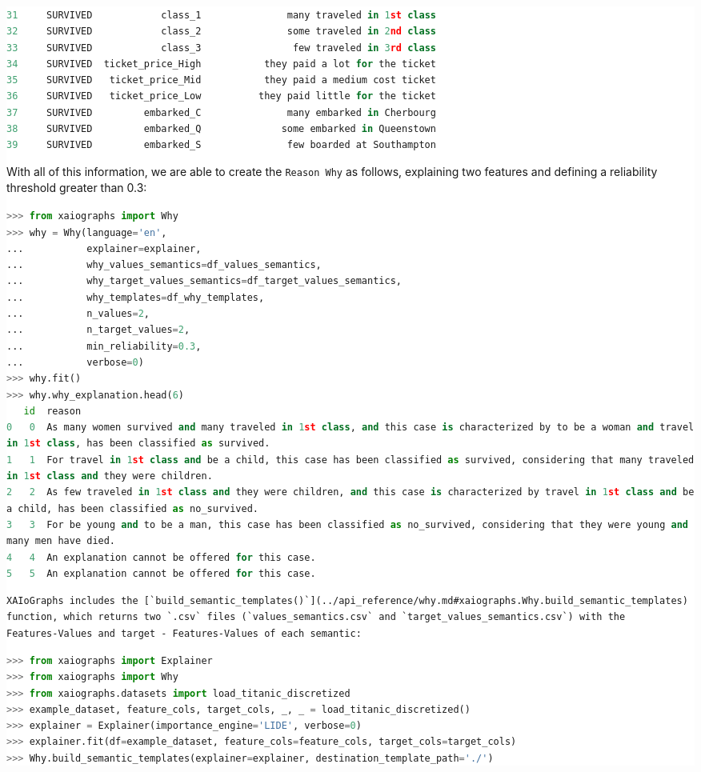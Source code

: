 ```python
31     SURVIVED            class_1               many traveled in 1st class
32     SURVIVED            class_2               some traveled in 2nd class
33     SURVIVED            class_3                few traveled in 3rd class
34     SURVIVED  ticket_price_High           they paid a lot for the ticket
35     SURVIVED   ticket_price_Mid           they paid a medium cost ticket
36     SURVIVED   ticket_price_Low          they paid little for the ticket
37     SURVIVED         embarked_C               many embarked in Cherbourg
38     SURVIVED         embarked_Q              some embarked in Queenstown
39     SURVIVED         embarked_S               few boarded at Southampton
```


With all of this information, we are able to create the `Reason Why` as follows, explaining two features and 
defining a reliability threshold greater than 0.3:


```python
>>> from xaiographs import Why
>>> why = Why(language='en',
...           explainer=explainer,
...           why_values_semantics=df_values_semantics,
...           why_target_values_semantics=df_target_values_semantics,
...           why_templates=df_why_templates,
...           n_values=2,
...           n_target_values=2,      
...           min_reliability=0.3,
...           verbose=0)
>>> why.fit()
>>> why.why_explanation.head(6)
   id  reason
0   0  As many women survived and many traveled in 1st class, and this case is characterized by to be a woman and travel in 1st class, has been classified as survived.
1   1  For travel in 1st class and be a child, this case has been classified as survived, considering that many traveled in 1st class and they were children.
2   2  As few traveled in 1st class and they were children, and this case is characterized by travel in 1st class and be a child, has been classified as no_survived.
3   3  For be young and to be a man, this case has been classified as no_survived, considering that they were young and many men have died.
4   4  An explanation cannot be offered for this case.
5   5  An explanation cannot be offered for this case.
```

```{hint}
XAIoGraphs includes the [`build_semantic_templates()`](../api_reference/why.md#xaiographs.Why.build_semantic_templates) 
function, which returns two `.csv` files (`values_semantics.csv` and `target_values_semantics.csv`) with the 
Features-Values and target - Features-Values of each semantic:
```


```python
>>> from xaiographs import Explainer
>>> from xaiographs import Why
>>> from xaiographs.datasets import load_titanic_discretized
>>> example_dataset, feature_cols, target_cols, _, _ = load_titanic_discretized()
>>> explainer = Explainer(importance_engine='LIDE', verbose=0)
>>> explainer.fit(df=example_dataset, feature_cols=feature_cols, target_cols=target_cols) 
>>> Why.build_semantic_templates(explainer=explainer, destination_template_path='./')
```
